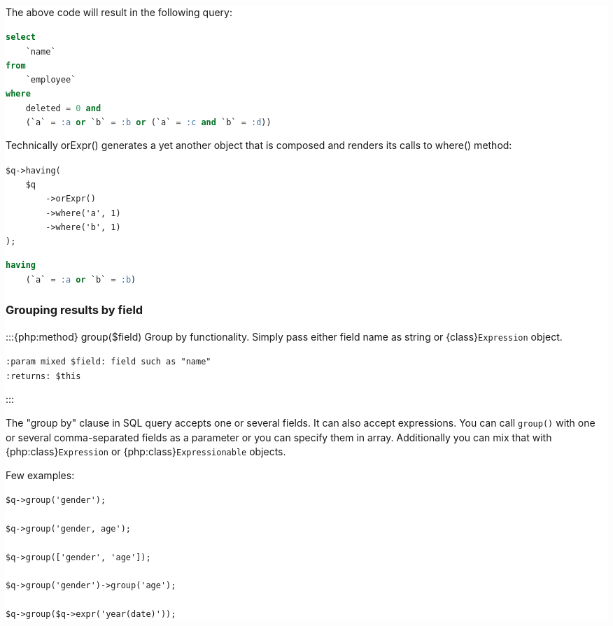The above code will result in the following query:

```sql
select
    `name`
from
    `employee`
where
    deleted = 0 and
    (`a` = :a or `b` = :b or (`a` = :c and `b` = :d))
```

Technically orExpr() generates a yet another object that is composed
and renders its calls to where() method:

```
$q->having(
    $q
        ->orExpr()
        ->where('a', 1)
        ->where('b', 1)
);
```

```sql
having
    (`a` = :a or `b` = :b)
```

### Grouping results by field

:::{php:method} group($field)
Group by functionality. Simply pass either field name as string or
{class}`Expression` object.

```{eval-rst}
:param mixed $field: field such as "name"
:returns: $this
```
:::

The "group by" clause in SQL query accepts one or several fields. It can also
accept expressions. You can call `group()` with one or several comma-separated
fields as a parameter or you can specify them in array. Additionally you can
mix that with {php:class}`Expression` or {php:class}`Expressionable` objects.

Few examples:

```
$q->group('gender');

$q->group('gender, age');

$q->group(['gender', 'age']);

$q->group('gender')->group('age');

$q->group($q->expr('year(date)'));
```
